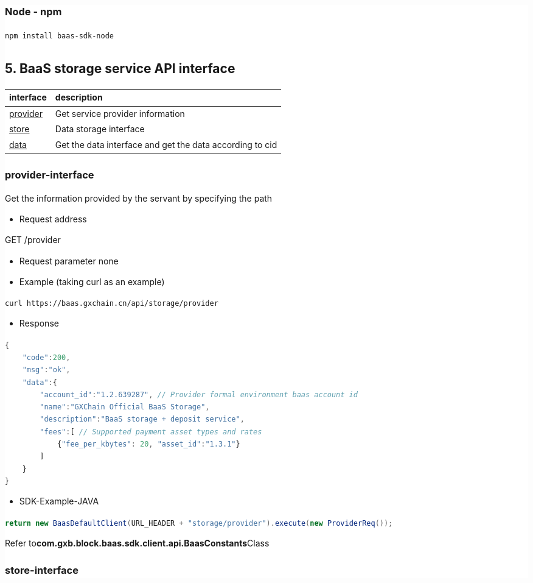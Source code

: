 ### Node - npm

`npm install baas-sdk-node`

## 5. BaaS storage service API interface

| interface | description |
| :--- | :--- |
| [provider](#provider-interface) | Get service provider information |
| [store](#store-interface) | Data storage interface |
| [data](#data-interface) | Get the data interface and get the data according to cid |

### provider-interface

Get the information provided by the servant by specifying the path

- Request address

GET /provider

- Request parameter
none

- Example (taking curl as an example)
```sh
curl https://baas.gxchain.cn/api/storage/provider
```

- Response

```js
{
    "code":200,
    "msg":"ok",
    "data":{
        "account_id":"1.2.639287", // Provider formal environment baas account id
        "name":"GXChain Official BaaS Storage",
        "description":"BaaS storage + deposit service",
        "fees":[ // Supported payment asset types and rates
            {"fee_per_kbytes": 20, "asset_id":"1.3.1"}
        ]
    }
}
```

- SDK-Example-JAVA

```java
return new BaasDefaultClient(URL_HEADER + "storage/provider").execute(new ProviderReq());
```

Refer to**com.gxb.block.baas.sdk.client.api.BaasConstants**Class


### store-interface

